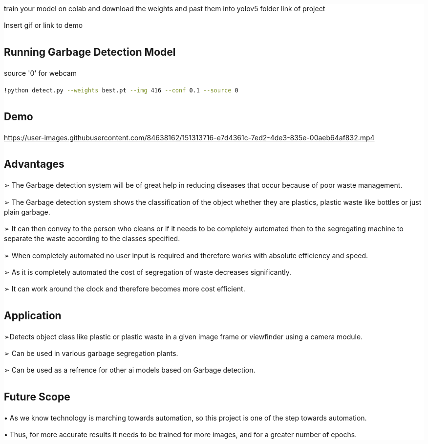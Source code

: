 train your model on colab and download the weights and past them into yolov5 folder
link of project

Insert gif or link to demo


## Running Garbage Detection Model
source '0' for webcam

```bash
!python detect.py --weights best.pt --img 416 --conf 0.1 --source 0

```
## Demo



https://user-images.githubusercontent.com/84638162/151313716-e7d4361c-7ed2-4de3-835e-00aeb64af832.mp4




## Advantages

➢ The Garbage detection system will be of great help in reducing diseases that occur because
of poor waste management.

➢ The Garbage detection system shows the classification of the object whether they are
plastics, plastic waste like bottles or just plain garbage.

➢ It can then convey to the person who cleans or if it needs to be completely automated then
to the segregating machine to separate the waste according to the classes specified.

➢ When completely automated no user input is required and therefore works with absolute
efficiency and speed.

➢ As it is completely automated the cost of segregation of waste decreases significantly.

➢ It can work around the clock and therefore becomes more cost efficient.
## Application

➢Detects object class like plastic or plastic waste in a given image frame or viewfinder using
a camera module.

➢ Can be used in various garbage segregation plants.

➢ Can be used as a refrence for other ai models based on Garbage detection.
## Future Scope


• As we know technology is marching towards automation, so this project is one of the step
towards automation.

• Thus, for more accurate results it needs to be trained for more images, and for a greater
number of epochs.
